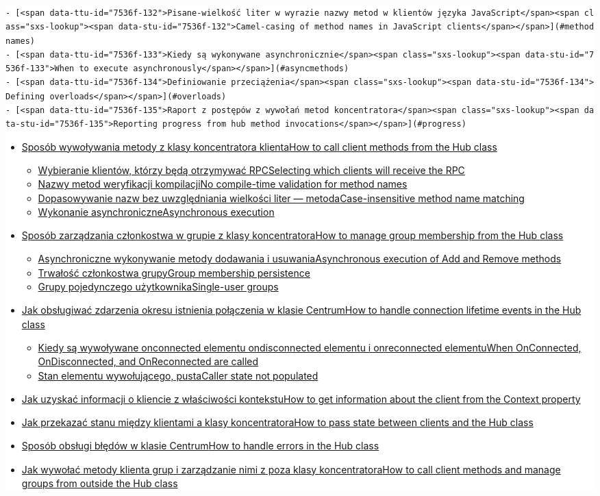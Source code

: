     - [<span data-ttu-id="7536f-132">Pisane-wielkość liter w wyrazie nazwy metod w klientów języka JavaScript</span><span class="sxs-lookup"><span data-stu-id="7536f-132">Camel-casing of method names in JavaScript clients</span></span>](#methodnames)
    - [<span data-ttu-id="7536f-133">Kiedy są wykonywane asynchronicznie</span><span class="sxs-lookup"><span data-stu-id="7536f-133">When to execute asynchronously</span></span>](#asyncmethods)
    - [<span data-ttu-id="7536f-134">Definiowanie przeciążenia</span><span class="sxs-lookup"><span data-stu-id="7536f-134">Defining overloads</span></span>](#overloads)
    - [<span data-ttu-id="7536f-135">Raport z postępów z wywołań metod koncentratora</span><span class="sxs-lookup"><span data-stu-id="7536f-135">Reporting progress from hub method invocations</span></span>](#progress)
- [<span data-ttu-id="7536f-136">Sposób wywoływania metody z klasy koncentratora klienta</span><span class="sxs-lookup"><span data-stu-id="7536f-136">How to call client methods from the Hub class</span></span>](#callfromhub)

    - [<span data-ttu-id="7536f-137">Wybieranie klientów, którzy będą otrzymywać RPC</span><span class="sxs-lookup"><span data-stu-id="7536f-137">Selecting which clients will receive the RPC</span></span>](#selectingclients)
    - [<span data-ttu-id="7536f-138">Nazwy metod weryfikacji kompilacji</span><span class="sxs-lookup"><span data-stu-id="7536f-138">No compile-time validation for method names</span></span>](#dynamicmethodnames)
    - [<span data-ttu-id="7536f-139">Dopasowywanie nazw bez uwzględniania wielkości liter — metoda</span><span class="sxs-lookup"><span data-stu-id="7536f-139">Case-insensitive method name matching</span></span>](#caseinsensitive)
    - [<span data-ttu-id="7536f-140">Wykonanie asynchroniczne</span><span class="sxs-lookup"><span data-stu-id="7536f-140">Asynchronous execution</span></span>](#asyncclient)
- [<span data-ttu-id="7536f-141">Sposób zarządzania członkostwa w grupie z klasy koncentratora</span><span class="sxs-lookup"><span data-stu-id="7536f-141">How to manage group membership from the Hub class</span></span>](#groupsfromhub)

    - [<span data-ttu-id="7536f-142">Asynchroniczne wykonywanie metody dodawania i usuwania</span><span class="sxs-lookup"><span data-stu-id="7536f-142">Asynchronous execution of Add and Remove methods</span></span>](#asyncgroupmethods)
    - [<span data-ttu-id="7536f-143">Trwałość członkostwa grupy</span><span class="sxs-lookup"><span data-stu-id="7536f-143">Group membership persistence</span></span>](#grouppersistence)
    - [<span data-ttu-id="7536f-144">Grupy pojedynczego użytkownika</span><span class="sxs-lookup"><span data-stu-id="7536f-144">Single-user groups</span></span>](#singleusergroups)
- [<span data-ttu-id="7536f-145">Jak obsługiwać zdarzenia okresu istnienia połączenia w klasie Centrum</span><span class="sxs-lookup"><span data-stu-id="7536f-145">How to handle connection lifetime events in the Hub class</span></span>](#connectionlifetime)

    - [<span data-ttu-id="7536f-146">Kiedy są wywoływane onconnected elementu ondisconnected elementu i onreconnected elementu</span><span class="sxs-lookup"><span data-stu-id="7536f-146">When OnConnected, OnDisconnected, and OnReconnected are called</span></span>](#onreconnected)
    - [<span data-ttu-id="7536f-147">Stan elementu wywołującego, pusta</span><span class="sxs-lookup"><span data-stu-id="7536f-147">Caller state not populated</span></span>](#nocallerstate)
- [<span data-ttu-id="7536f-148">Jak uzyskać informacji o kliencie z właściwości kontekstu</span><span class="sxs-lookup"><span data-stu-id="7536f-148">How to get information about the client from the Context property</span></span>](#contextproperty)
- [<span data-ttu-id="7536f-149">Jak przekazać stanu między klientami a klasy koncentratora</span><span class="sxs-lookup"><span data-stu-id="7536f-149">How to pass state between clients and the Hub class</span></span>](#passstate)
- [<span data-ttu-id="7536f-150">Sposób obsługi błędów w klasie Centrum</span><span class="sxs-lookup"><span data-stu-id="7536f-150">How to handle errors in the Hub class</span></span>](#handleErrors)
- [<span data-ttu-id="7536f-151">Jak wywołać metody klienta grup i zarządzanie nimi z poza klasy koncentratora</span><span class="sxs-lookup"><span data-stu-id="7536f-151">How to call client methods and manage groups from outside the Hub class</span></span>](#callfromoutsidehub)
